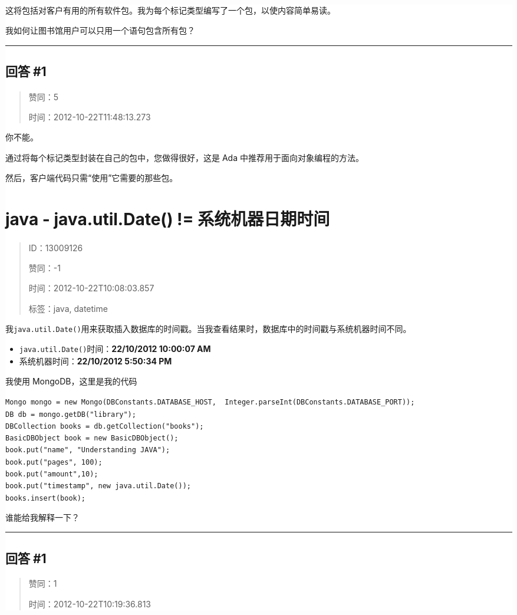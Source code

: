 这将包括对客户有用的所有软件包。我为每个标记类型编写了一个包，以使内容简单易读。

我如何让图书馆用户可以只用一个语句包含所有包？

* * *

## 回答 #1

> 赞同：5
> 
> 时间：2012-10-22T11:48:13.273

你不能。

通过将每个标记类型封装在自己的包中，您做得很好，这是 Ada 中推荐用于面向对象编程的方法。

然后，客户端代码只需“使用”它需要的那些包。

# java - java.util.Date() != 系统机器日期时间

> ID：13009126
> 
> 赞同：-1
> 
> 时间：2012-10-22T10:08:03.857
> 
> 标签：java, datetime

我`java.util.Date()`用来获取插入数据库的时间戳。当我查看结果时，数据库中的时间戳与系统机器时间不同。

*   `java.util.Date()`时间：**22/10/2012 10:00:07 AM**
*   系统机器时间：**22/10/2012 5:50:34 PM**

我使用 MongoDB，这里是我的代码

```
Mongo mongo = new Mongo(DBConstants.DATABASE_HOST,  Integer.parseInt(DBConstants.DATABASE_PORT));
DB db = mongo.getDB("library");
DBCollection books = db.getCollection("books");
BasicDBObject book = new BasicDBObject();
book.put("name", "Understanding JAVA");
book.put("pages", 100);
book.put("amount",10);
book.put("timestamp", new java.util.Date());
books.insert(book); 
```

谁能给我解释一下？

* * *

## 回答 #1

> 赞同：1
> 
> 时间：2012-10-22T10:19:36.813
